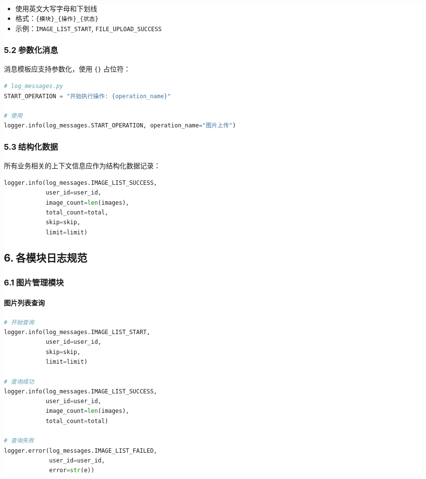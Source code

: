 - 使用英文大写字母和下划线
- 格式：`{模块}_{操作}_{状态}`
- 示例：`IMAGE_LIST_START`, `FILE_UPLOAD_SUCCESS`

### 5.2 参数化消息

消息模板应支持参数化，使用 `{}` 占位符：

```python
# log_messages.py
START_OPERATION = "开始执行操作: {operation_name}"

# 使用
logger.info(log_messages.START_OPERATION, operation_name="图片上传")
```

### 5.3 结构化数据

所有业务相关的上下文信息应作为结构化数据记录：

```python
logger.info(log_messages.IMAGE_LIST_SUCCESS,
            user_id=user_id,
            image_count=len(images),
            total_count=total,
            skip=skip,
            limit=limit)
```

## 6. 各模块日志规范

### 6.1 图片管理模块

#### 图片列表查询
```python
# 开始查询
logger.info(log_messages.IMAGE_LIST_START,
            user_id=user_id,
            skip=skip,
            limit=limit)

# 查询成功
logger.info(log_messages.IMAGE_LIST_SUCCESS,
            user_id=user_id,
            image_count=len(images),
            total_count=total)

# 查询失败
logger.error(log_messages.IMAGE_LIST_FAILED,
             user_id=user_id,
             error=str(e))
```
